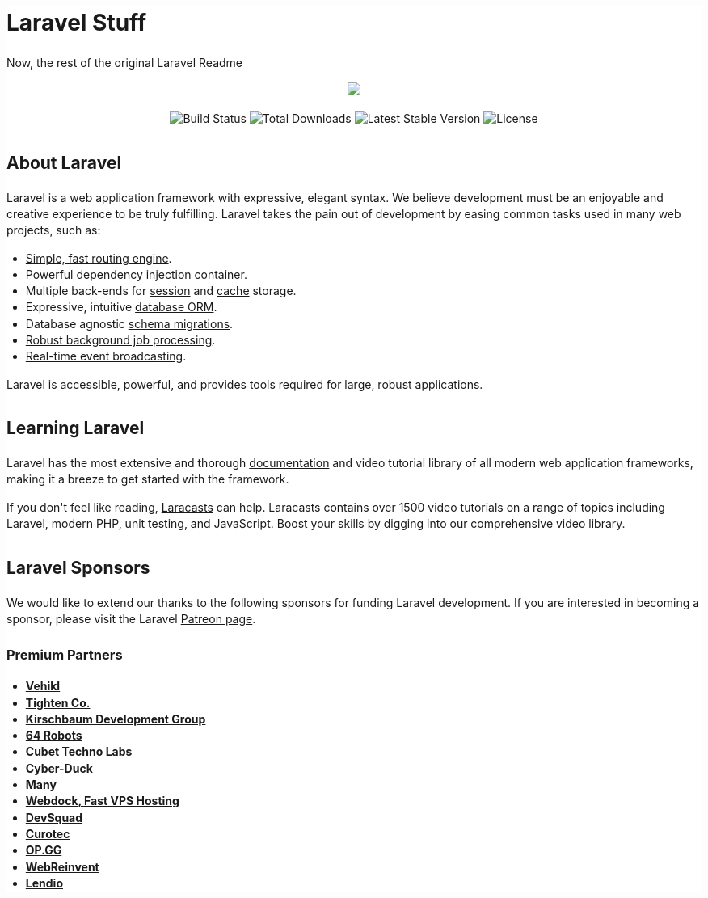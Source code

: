 # Laravel Stuff
Now, the rest of the original Laravel Readme

<p align="center"><a href="https://laravel.com" target="_blank"><img src="https://raw.githubusercontent.com/laravel/art/master/logo-lockup/5%20SVG/2%20CMYK/1%20Full%20Color/laravel-logolockup-cmyk-red.svg" width="400"></a></p>

<p align="center">
<a href="https://travis-ci.org/laravel/framework"><img src="https://travis-ci.org/laravel/framework.svg" alt="Build Status"></a>
<a href="https://packagist.org/packages/laravel/framework"><img src="https://img.shields.io/packagist/dt/laravel/framework" alt="Total Downloads"></a>
<a href="https://packagist.org/packages/laravel/framework"><img src="https://img.shields.io/packagist/v/laravel/framework" alt="Latest Stable Version"></a>
<a href="https://packagist.org/packages/laravel/framework"><img src="https://img.shields.io/packagist/l/laravel/framework" alt="License"></a>
</p>

## About Laravel

Laravel is a web application framework with expressive, elegant syntax. We believe development must be an enjoyable and creative experience to be truly fulfilling. Laravel takes the pain out of development by easing common tasks used in many web projects, such as:

- [Simple, fast routing engine](https://laravel.com/docs/routing).
- [Powerful dependency injection container](https://laravel.com/docs/container).
- Multiple back-ends for [session](https://laravel.com/docs/session) and [cache](https://laravel.com/docs/cache) storage.
- Expressive, intuitive [database ORM](https://laravel.com/docs/eloquent).
- Database agnostic [schema migrations](https://laravel.com/docs/migrations).
- [Robust background job processing](https://laravel.com/docs/queues).
- [Real-time event broadcasting](https://laravel.com/docs/broadcasting).

Laravel is accessible, powerful, and provides tools required for large, robust applications.

## Learning Laravel

Laravel has the most extensive and thorough [documentation](https://laravel.com/docs) and video tutorial library of all modern web application frameworks, making it a breeze to get started with the framework.

If you don't feel like reading, [Laracasts](https://laracasts.com) can help. Laracasts contains over 1500 video tutorials on a range of topics including Laravel, modern PHP, unit testing, and JavaScript. Boost your skills by digging into our comprehensive video library.

## Laravel Sponsors

We would like to extend our thanks to the following sponsors for funding Laravel development. If you are interested in becoming a sponsor, please visit the Laravel [Patreon page](https://patreon.com/taylorotwell).

### Premium Partners

- **[Vehikl](https://vehikl.com/)**
- **[Tighten Co.](https://tighten.co)**
- **[Kirschbaum Development Group](https://kirschbaumdevelopment.com)**
- **[64 Robots](https://64robots.com)**
- **[Cubet Techno Labs](https://cubettech.com)**
- **[Cyber-Duck](https://cyber-duck.co.uk)**
- **[Many](https://www.many.co.uk)**
- **[Webdock, Fast VPS Hosting](https://www.webdock.io/en)**
- **[DevSquad](https://devsquad.com)**
- **[Curotec](https://www.curotec.com/services/technologies/laravel/)**
- **[OP.GG](https://op.gg)**
- **[WebReinvent](https://webreinvent.com/?utm_source=laravel&utm_medium=github&utm_campaign=patreon-sponsors)**
- **[Lendio](https://lendio.com)**